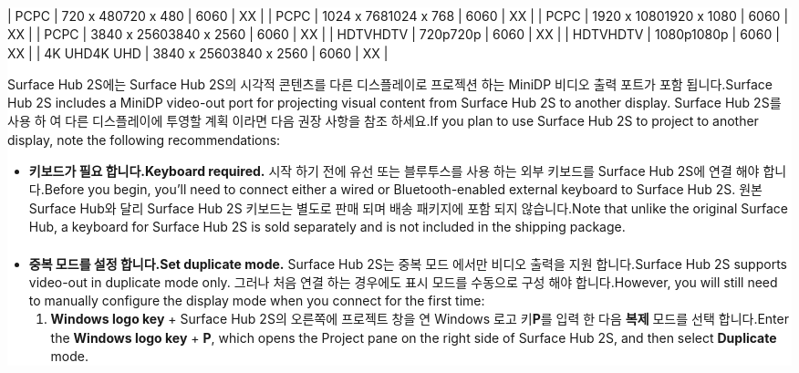 | <span data-ttu-id="1a08b-221">PC</span><span class="sxs-lookup"><span data-stu-id="1a08b-221">PC</span></span>              | <span data-ttu-id="1a08b-222">720 x 480</span><span class="sxs-lookup"><span data-stu-id="1a08b-222">720 x 480</span></span>      | <span data-ttu-id="1a08b-223">60</span><span class="sxs-lookup"><span data-stu-id="1a08b-223">60</span></span>             | <span data-ttu-id="1a08b-224">X</span><span class="sxs-lookup"><span data-stu-id="1a08b-224">X</span></span>          |
| <span data-ttu-id="1a08b-225">PC</span><span class="sxs-lookup"><span data-stu-id="1a08b-225">PC</span></span>              | <span data-ttu-id="1a08b-226">1024 x 768</span><span class="sxs-lookup"><span data-stu-id="1a08b-226">1024 x 768</span></span>     | <span data-ttu-id="1a08b-227">60</span><span class="sxs-lookup"><span data-stu-id="1a08b-227">60</span></span>             | <span data-ttu-id="1a08b-228">X</span><span class="sxs-lookup"><span data-stu-id="1a08b-228">X</span></span>          |
| <span data-ttu-id="1a08b-229">PC</span><span class="sxs-lookup"><span data-stu-id="1a08b-229">PC</span></span>              | <span data-ttu-id="1a08b-230">1920 x 1080</span><span class="sxs-lookup"><span data-stu-id="1a08b-230">1920 x 1080</span></span>    | <span data-ttu-id="1a08b-231">60</span><span class="sxs-lookup"><span data-stu-id="1a08b-231">60</span></span>             | <span data-ttu-id="1a08b-232">X</span><span class="sxs-lookup"><span data-stu-id="1a08b-232">X</span></span>          |
| <span data-ttu-id="1a08b-233">PC</span><span class="sxs-lookup"><span data-stu-id="1a08b-233">PC</span></span>              | <span data-ttu-id="1a08b-234">3840 x 2560</span><span class="sxs-lookup"><span data-stu-id="1a08b-234">3840 x 2560</span></span>    | <span data-ttu-id="1a08b-235">60</span><span class="sxs-lookup"><span data-stu-id="1a08b-235">60</span></span>             | <span data-ttu-id="1a08b-236">X</span><span class="sxs-lookup"><span data-stu-id="1a08b-236">X</span></span>          |
| <span data-ttu-id="1a08b-237">HDTV</span><span class="sxs-lookup"><span data-stu-id="1a08b-237">HDTV</span></span>            | <span data-ttu-id="1a08b-238">720p</span><span class="sxs-lookup"><span data-stu-id="1a08b-238">720p</span></span>           | <span data-ttu-id="1a08b-239">60</span><span class="sxs-lookup"><span data-stu-id="1a08b-239">60</span></span>             | <span data-ttu-id="1a08b-240">X</span><span class="sxs-lookup"><span data-stu-id="1a08b-240">X</span></span>          |
| <span data-ttu-id="1a08b-241">HDTV</span><span class="sxs-lookup"><span data-stu-id="1a08b-241">HDTV</span></span>            | <span data-ttu-id="1a08b-242">1080p</span><span class="sxs-lookup"><span data-stu-id="1a08b-242">1080p</span></span>          | <span data-ttu-id="1a08b-243">60</span><span class="sxs-lookup"><span data-stu-id="1a08b-243">60</span></span>             | <span data-ttu-id="1a08b-244">X</span><span class="sxs-lookup"><span data-stu-id="1a08b-244">X</span></span>          |
| <span data-ttu-id="1a08b-245">4K UHD</span><span class="sxs-lookup"><span data-stu-id="1a08b-245">4K UHD</span></span>          | <span data-ttu-id="1a08b-246">3840 x 2560</span><span class="sxs-lookup"><span data-stu-id="1a08b-246">3840 x 2560</span></span>    | <span data-ttu-id="1a08b-247">60</span><span class="sxs-lookup"><span data-stu-id="1a08b-247">60</span></span>             | <span data-ttu-id="1a08b-248">X</span><span class="sxs-lookup"><span data-stu-id="1a08b-248">X</span></span>          |


 
<span data-ttu-id="1a08b-249">Surface Hub 2S에는 Surface Hub 2S의 시각적 콘텐츠를 다른 디스플레이로 프로젝션 하는 MiniDP 비디오 출력 포트가 포함 됩니다.</span><span class="sxs-lookup"><span data-stu-id="1a08b-249">Surface Hub 2S includes a MiniDP video-out port for projecting visual content from Surface Hub 2S to another display.</span></span> <span data-ttu-id="1a08b-250">Surface Hub 2S를 사용 하 여 다른 디스플레이에 투영할 계획 이라면 다음 권장 사항을 참조 하세요.</span><span class="sxs-lookup"><span data-stu-id="1a08b-250">If you plan to use Surface Hub 2S to project to another display, note the following recommendations:</span></span>

- **<span data-ttu-id="1a08b-251">키보드가 필요 합니다.</span><span class="sxs-lookup"><span data-stu-id="1a08b-251">Keyboard required.</span></span>** <span data-ttu-id="1a08b-252">시작 하기 전에 유선 또는 블루투스를 사용 하는 외부 키보드를 Surface Hub 2S에 연결 해야 합니다.</span><span class="sxs-lookup"><span data-stu-id="1a08b-252">Before you begin, you’ll need to connect either a wired or Bluetooth-enabled external keyboard  to Surface Hub 2S.</span></span> <span data-ttu-id="1a08b-253">원본 Surface Hub와 달리 Surface Hub 2S 키보드는 별도로 판매 되며 배송 패키지에 포함 되지 않습니다.</span><span class="sxs-lookup"><span data-stu-id="1a08b-253">Note that unlike the original Surface Hub, a keyboard for Surface Hub 2S is sold separately and is not included in the shipping package.</span></span><br><br>
- **<span data-ttu-id="1a08b-254">중복 모드를 설정 합니다.</span><span class="sxs-lookup"><span data-stu-id="1a08b-254">Set duplicate mode.</span></span>** <span data-ttu-id="1a08b-255">Surface Hub 2S는 중복 모드 에서만 비디오 출력을 지원 합니다.</span><span class="sxs-lookup"><span data-stu-id="1a08b-255">Surface Hub 2S supports video-out in duplicate mode only.</span></span> <span data-ttu-id="1a08b-256">그러나 처음 연결 하는 경우에도 표시 모드를 수동으로 구성 해야 합니다.</span><span class="sxs-lookup"><span data-stu-id="1a08b-256">However, you will still need to manually configure the display mode when you connect for the first time:</span></span>
    1. <span data-ttu-id="1a08b-257">**Windows logo key**  +  Surface Hub 2S의 오른쪽에 프로젝트 창을 연 Windows 로고 키**P**를 입력 한 다음 **복제** 모드를 선택 합니다.</span><span class="sxs-lookup"><span data-stu-id="1a08b-257">Enter the **Windows logo key** + **P**, which opens the Project pane on the right side of Surface Hub 2S, and then select **Duplicate** mode.</span></span>